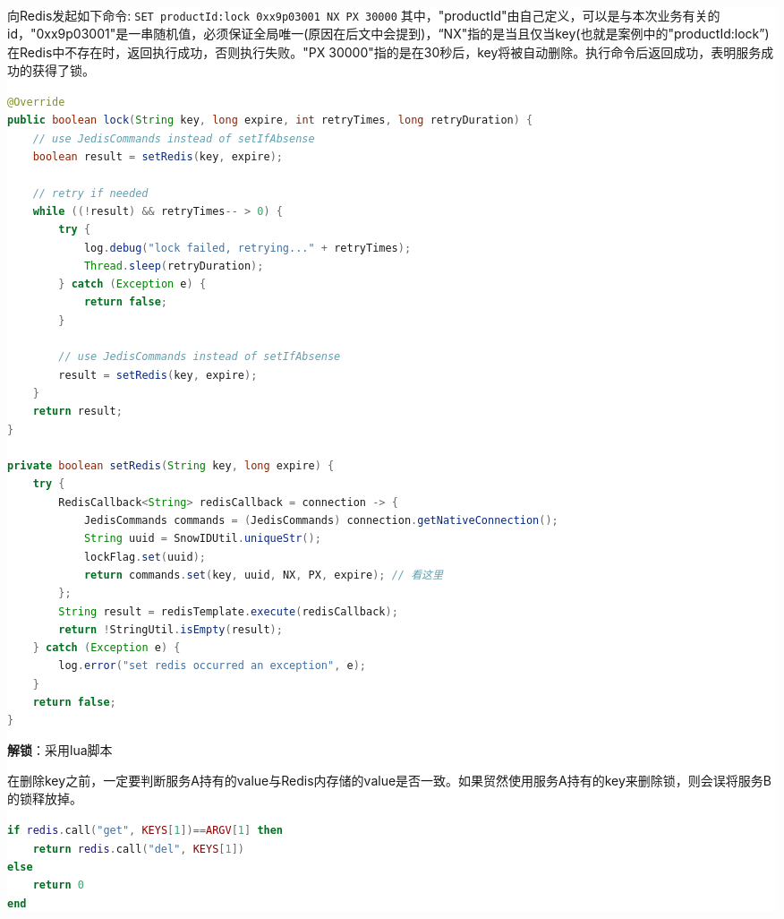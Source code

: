 向Redis发起如下命令: `SET productId:lock 0xx9p03001 NX PX 30000` 其中，"productId"由自己定义，可以是与本次业务有关的id，"0xx9p03001"是一串随机值，必须保证全局唯一(原因在后文中会提到)，“NX"指的是当且仅当key(也就是案例中的"productId:lock”)在Redis中不存在时，返回执行成功，否则执行失败。"PX 30000"指的是在30秒后，key将被自动删除。执行命令后返回成功，表明服务成功的获得了锁。

```java
@Override
public boolean lock(String key, long expire, int retryTimes, long retryDuration) {
    // use JedisCommands instead of setIfAbsense
    boolean result = setRedis(key, expire);

    // retry if needed
    while ((!result) && retryTimes-- > 0) {
        try {
            log.debug("lock failed, retrying..." + retryTimes);
            Thread.sleep(retryDuration);
        } catch (Exception e) {
            return false;
        }

        // use JedisCommands instead of setIfAbsense
        result = setRedis(key, expire);
    }
    return result;
}

private boolean setRedis(String key, long expire) {
    try {
        RedisCallback<String> redisCallback = connection -> {
            JedisCommands commands = (JedisCommands) connection.getNativeConnection();
            String uuid = SnowIDUtil.uniqueStr();
            lockFlag.set(uuid);
            return commands.set(key, uuid, NX, PX, expire); // 看这里
        };
        String result = redisTemplate.execute(redisCallback);
        return !StringUtil.isEmpty(result);
    } catch (Exception e) {
        log.error("set redis occurred an exception", e);
    }
    return false;
}
```

**解锁**：采用lua脚本

在删除key之前，一定要判断服务A持有的value与Redis内存储的value是否一致。如果贸然使用服务A持有的key来删除锁，则会误将服务B的锁释放掉。

```lua
if redis.call("get", KEYS[1])==ARGV[1] then
	return redis.call("del", KEYS[1])
else
	return 0
end
```

